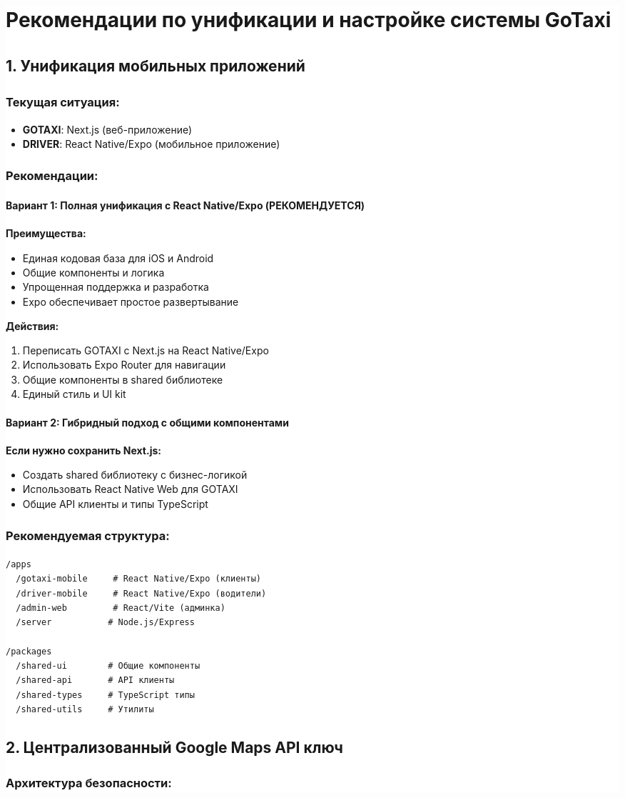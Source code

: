 # Рекомендации по унификации и настройке системы GoTaxi

## 1. Унификация мобильных приложений

### Текущая ситуация:
- **GOTAXI**: Next.js (веб-приложение)
- **DRIVER**: React Native/Expo (мобильное приложение)

### Рекомендации:

#### Вариант 1: Полная унификация с React Native/Expo (РЕКОМЕНДУЕТСЯ)
**Преимущества:**
- Единая кодовая база для iOS и Android
- Общие компоненты и логика
- Упрощенная поддержка и разработка
- Expo обеспечивает простое развертывание

**Действия:**
1. Переписать GOTAXI с Next.js на React Native/Expo
2. Использовать Expo Router для навигации
3. Общие компоненты в shared библиотеке
4. Единый стиль и UI kit

#### Вариант 2: Гибридный подход с общими компонентами
**Если нужно сохранить Next.js:**
- Создать shared библиотеку с бизнес-логикой
- Использовать React Native Web для GOTAXI
- Общие API клиенты и типы TypeScript

### Рекомендуемая структура:
```
/apps
  /gotaxi-mobile     # React Native/Expo (клиенты)
  /driver-mobile     # React Native/Expo (водители)
  /admin-web         # React/Vite (админка)
  /server           # Node.js/Express

/packages
  /shared-ui        # Общие компоненты
  /shared-api       # API клиенты
  /shared-types     # TypeScript типы
  /shared-utils     # Утилиты
```

## 2. Централизованный Google Maps API ключ

### Архитектура безопасности:
